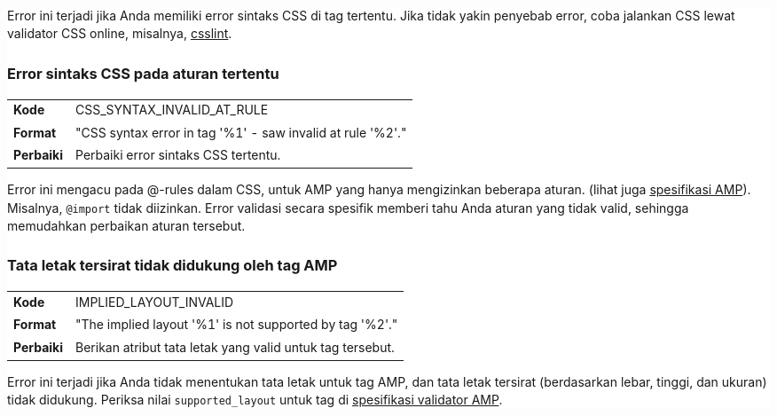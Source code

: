Error ini terjadi jika Anda memiliki error sintaks CSS
di tag tertentu.
Jika tidak yakin penyebab error,
coba jalankan CSS
lewat validator CSS online, misalnya,
[csslint](http://csslint.net/).

### Error sintaks CSS pada aturan tertentu

<table>
  <tr>
                <td class="col-thirty"><strong>Kode</strong></td>
                <td>CSS_SYNTAX_INVALID_AT_RULE</td>
  </tr>
   <tr>
                <td class="col-thirty"><strong>Format</strong></td>
                <td>"CSS syntax error in tag '%1' - saw invalid at rule '%2'."</td>
  </tr>
   <tr>
                <td class="col-thirty"><strong>Perbaiki</strong></td>
                <td>Perbaiki error sintaks CSS tertentu.</td>
  </tr>
</table>

Error ini mengacu pada @-rules dalam CSS,
untuk AMP yang hanya mengizinkan beberapa aturan.
(lihat juga [spesifikasi AMP](../../../../documentation/guides-and-tutorials/learn/spec/amphtml.md)).
Misalnya, <code>@import</code> tidak diizinkan.
Error validasi secara spesifik
memberi tahu Anda aturan yang tidak valid,
sehingga memudahkan perbaikan aturan tersebut.

### Tata letak tersirat tidak didukung oleh tag AMP

<table>
  <tr>
                <td class="col-thirty"><strong>Kode</strong></td>
                <td>IMPLIED_LAYOUT_INVALID</td>
  </tr>
   <tr>
                <td class="col-thirty"><strong>Format</strong></td>
                <td>"The implied layout '%1' is not supported by tag '%2'."</td>
  </tr>
   <tr>
                <td class="col-thirty"><strong>Perbaiki</strong></td>
                <td>Berikan atribut tata letak yang valid untuk tag tersebut.</td>
  </tr>
</table>

Error ini terjadi jika Anda tidak menentukan tata letak untuk tag AMP,
dan tata letak tersirat (berdasarkan lebar, tinggi, dan ukuran) tidak didukung.
Periksa nilai `supported_layout` untuk tag
di [spesifikasi validator AMP](https://github.com/ampproject/amphtml/blob/main/validator/validator-main.protoascii).
